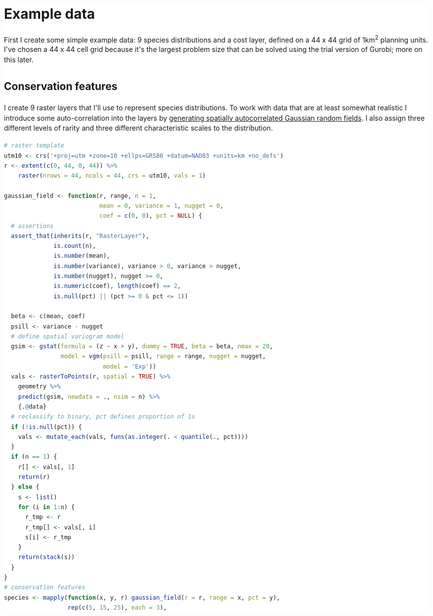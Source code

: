 # Example data

First I create some simple example data: 9 species distributions and a cost layer, defined on a 44 x 44 grid of 1km<sup>2</sup> planning units. I've chosen a 44 x 44 cell grid because it's the largest problem size that can be solved using the trial version of Gurobi; more on this later.

## Conservation features

I create 9 raster layers that I'll use to represent species distributions. To work with data that are at least somewhat realistic I introduce some auto-correlation into the layers by [generating spatially autocorrelated Gaussian random fields](http://santiago.begueria.es/2010/10/generating-spatially-correlated-random-fields-with-r/). I also assign three different levels of rarity and three different characteristic scales to the distribution.


```r
# raster template
utm10 <- crs('+proj=utm +zone=10 +ellps=GRS80 +datum=NAD83 +units=km +no_defs')
r <- extent(c(0, 44, 0, 44)) %>% 
    raster(nrows = 44, ncols = 44, crs = utm10, vals = 1)

gaussian_field <- function(r, range, n = 1,
                           mean = 0, variance = 1, nugget = 0, 
                           coef = c(0, 0), pct = NULL) {
  # assertions
  assert_that(inherits(r, "RasterLayer"),
              is.count(n),
              is.number(mean),
              is.number(variance), variance > 0, variance > nugget,
              is.number(nugget), nugget >= 0,
              is.numeric(coef), length(coef) == 2,
              is.null(pct) || (pct >= 0 & pct <= 1))
  
  beta <- c(mean, coef)
  psill <- variance - nugget
  # define spatial variogram model 
  gsim <- gstat(formula = (z ~ x + y), dummy = TRUE, beta = beta, nmax = 20,
                model = vgm(psill = psill, range = range, nugget = nugget,
                            model = 'Exp'))
  vals <- rasterToPoints(r, spatial = TRUE) %>% 
    geometry %>% 
    predict(gsim, newdata = ., nsim = n) %>%
    {.@data}
  # reclassify to binary, pct defines proportion of 1s
  if (!is.null(pct)) {
    vals <- mutate_each(vals, funs(as.integer(. < quantile(., pct))))
  }
  if (n == 1) {
    r[] <- vals[, 1]
    return(r)
  } else {
    s <- list()
    for (i in 1:n) {
      r_tmp <- r
      r_tmp[] <- vals[, i]
      s[i] <- r_tmp
    }
    return(stack(s))
  }
}
# conservation features
species <- mapply(function(x, y, r) gaussian_field(r = r, range = x, pct = y),
                  rep(c(5, 15, 25), each = 3),
```